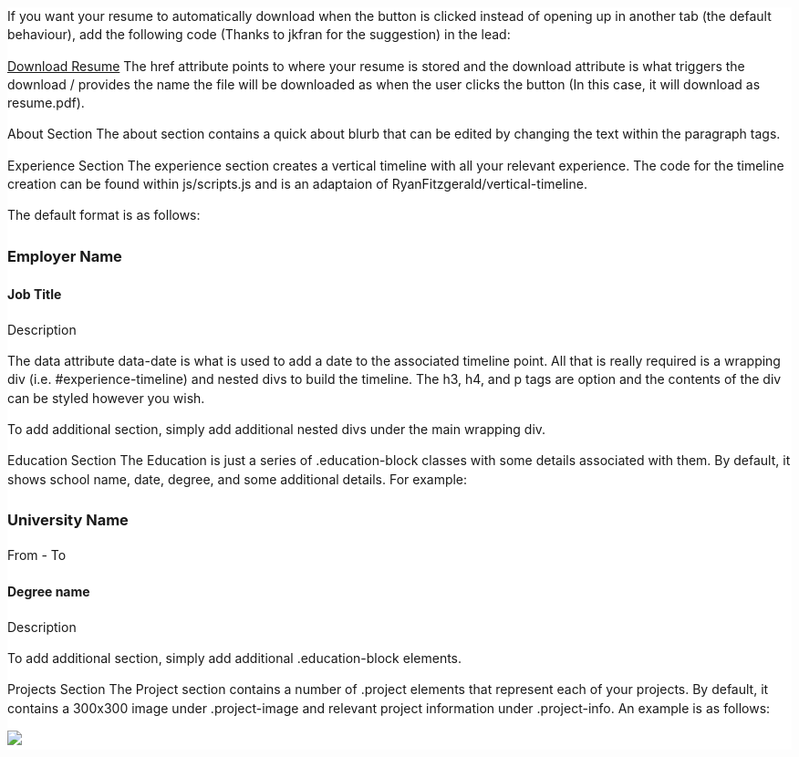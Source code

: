 If you want your resume to automatically download when the button is clicked instead of opening up in another tab (the default behaviour), add the following code (Thanks to jkfran for the suggestion) in the lead:

<a href="path/to/resume.pdf" download="resume.pdf" class="btn-rounded-white">Download Resume</a>
The href attribute points to where your resume is stored and the download attribute is what triggers the download / provides the name the file will be downloaded as when the user clicks the button (In this case, it will download as resume.pdf).

About Section
The about section contains a quick about blurb that can be edited by changing the text within the paragraph tags.

Experience Section
The experience section creates a vertical timeline with all your relevant experience. The code for the timeline creation can be found within js/scripts.js and is an adaptaion of RyanFitzgerald/vertical-timeline.

The default format is as follows:

<div id="experience-timeline">
    <div data-date="September 2015 – September 2016">
        <h3>Employer Name</h3>
        <h4>Job Title</h4>
        <p>
            Description
        </p>
    </div>
</div>
The data attribute data-date is what is used to add a date to the associated timeline point. All that is really required is a wrapping div (i.e. #experience-timeline) and nested divs to build the timeline. The h3, h4, and p tags are option and the contents of the div can be styled however you wish.

To add additional section, simply add additional nested divs under the main wrapping div.

Education Section
The Education is just a series of .education-block classes with some details associated with them. By default, it shows school name, date, degree, and some additional details. For example:

<div class="education-block">
    <h3>University Name</h3>
    <span class="education-date">From - To</span>
    <h4>Degree name</h4>
    <p>
        Description
    </p>
</div>
To add additional section, simply add additional .education-block elements.

Projects Section
The Project section contains a number of .project elements that represent each of your projects. By default, it contains a 300x300 image under .project-image and relevant project information under .project-info. An example is as follows:

<div class="project">
    <div class="project-image">
        <img src="images/project.jpg" />
    </div>
    <!-- End .project-image -->
